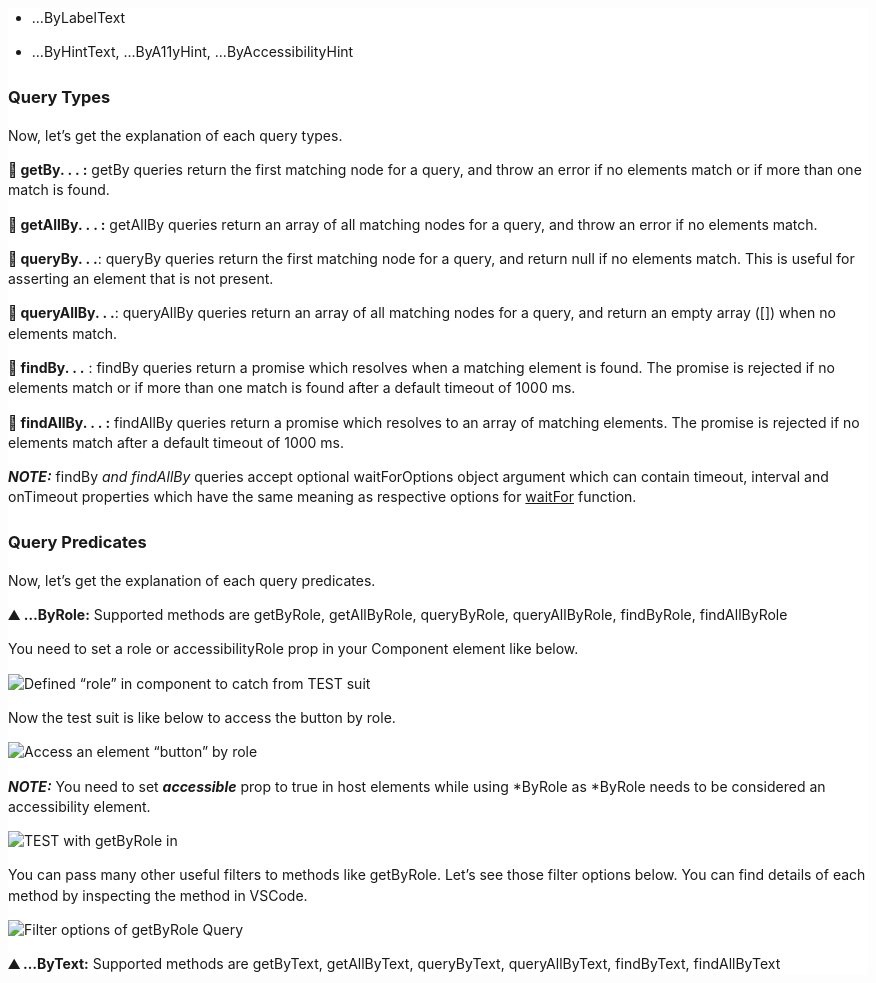 - ...ByLabelText

- ...ByHintText, ...ByA11yHint, ...ByAccessibilityHint

### Query Types

Now, let’s get the explanation of each query types.

**🪸 getBy. . . :** getBy queries return the first matching node for a query, and throw an error if no elements match or if more than one match is found.

**🪸 getAllBy. . . :** getAllBy queries return an array of all matching nodes for a query, and throw an error if no elements match.

**🪸 queryBy. . .**: queryBy queries return the first matching node for a query, and return null if no elements match. This is useful for asserting an element that is not present.

**🪸 queryAllBy. . .**: queryAllBy queries return an array of all matching nodes for a query, and return an empty array ([]) when no elements match.

**🪸 findBy. . .** : findBy queries return a promise which resolves when a matching element is found. The promise is rejected if no elements match or if more than one match is found after a default timeout of 1000 ms.

**🪸 findAllBy. . . :** findAllBy queries return a promise which resolves to an array of matching elements. The promise is rejected if no elements match after a default timeout of 1000 ms.

**_NOTE:_** findBy _and findAllBy_ queries accept optional waitForOptions object argument which can contain timeout, interval and onTimeout properties which have the same meaning as respective options for [waitFor](#d375) function.

### Query Predicates

Now, let’s get the explanation of each query predicates.

**⛰️** **…ByRole:** Supported methods are getByRole, getAllByRole, queryByRole, queryAllByRole, findByRole, findAllByRole

You need to set a role or accessibilityRole prop in your Component element like below.

![Defined “role” in component to catch from TEST suit](https://cdn-images-1.medium.com/max/2408/1*UzGz_x0hAR7g0ts4p63HmA.png)

Now the test suit is like below to access the button by role.

![Access an element “button” by role](https://cdn-images-1.medium.com/max/2832/1*5Z12y26J9YhM0d_6F7JoGw.png)

**_NOTE:_** You need to set **_accessible_** prop to true in **_<View>_** host elements while using *ByRole as *ByRole needs to be considered an accessibility element.

![TEST with getByRole in <View>](https://cdn-images-1.medium.com/max/2404/1*DWGr_VYv5LSKDKLLgIu3og.png)

You can pass many other useful filters to methods like getByRole. Let’s see those filter options below. You can find details of each method by inspecting the method in VSCode.

![Filter options of getByRole Query](https://cdn-images-1.medium.com/max/2596/1*XuA2TEX1vdcDNrCHeH_VKg.png)

**⛰️ …ByText:** Supported methods are getByText, getAllByText, queryByText, queryAllByText, findByText, findAllByText
